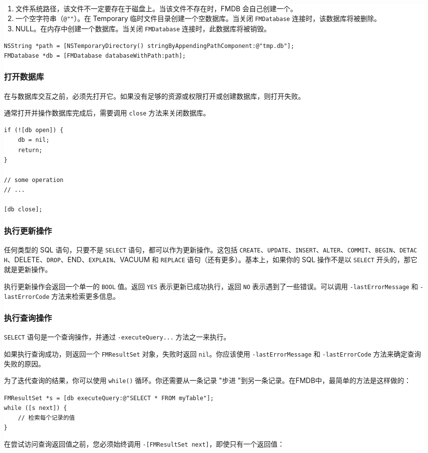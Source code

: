 1. 文件系统路径，该文件不一定要存在于磁盘上。当该文件不存在时，FMDB 会自己创建一个。
2. 一个空字符串（`@""`）。在 Temporary 临时文件目录创建一个空数据库。当关闭 `FMDatabase` 连接时，该数据库将被删除。
3. NULL。在内存中创建一个数据库。当关闭 `FMDatabase` 连接时，此数据库将被销毁。

```objc
NSString *path = [NSTemporaryDirectory() stringByAppendingPathComponent:@"tmp.db"];
FMDatabase *db = [FMDatabase databaseWithPath:path];
```



### 打开数据库

在与数据库交互之前，必须先打开它。如果没有足够的资源或权限打开或创建数据库，则打开失败。

通常打开并操作数据库完成后，需要调用 `close` 方法来关闭数据库。

```objc
if (![db open]) {
    db = nil;
    return;
}

// some operation
// ...

[db close];
```



### 执行更新操作

任何类型的 SQL 语句，只要不是 `SELECT` 语句，都可以作为更新操作。这包括 `CREATE`、`UPDATE`、`INSERT`、`ALTER`、`COMMIT`、`BEGIN`、`DETACH`、DELETE、`DROP`、END、`EXPLAIN`、VACUUM 和 `REPLACE` 语句（还有更多）。基本上，如果你的 SQL 操作不是以 `SELECT` 开头的，那它就是更新操作。

执行更新操作会返回一个单一的 `BOOL` 值。返回 `YES` 表示更新已成功执行，返回 `NO` 表示遇到了一些错误。可以调用 `-lastErrorMessage` 和 `-lastErrorCode` 方法来检索更多信息。




### 执行查询操作

`SELECT` 语句是一个查询操作，并通过 `-executeQuery...` 方法之一来执行。

如果执行查询成功，则返回一个 `FMResultSet` 对象，失败时返回 `nil`。你应该使用 `-lastErrorMessage` 和 `-lastErrorCode` 方法来确定查询失败的原因。

为了迭代查询的结果，你可以使用 `while()` 循环。你还需要从一条记录 "步进 "到另一条记录。在FMDB中，最简单的方法是这样做的：

```objc
FMResultSet *s = [db executeQuery:@"SELECT * FROM myTable"];
while ([s next]) {
    // 检索每个记录的值
}
```

在尝试访问查询返回值之前，您必须始终调用 ``-[FMResultSet next]``，即使只有一个返回值：
